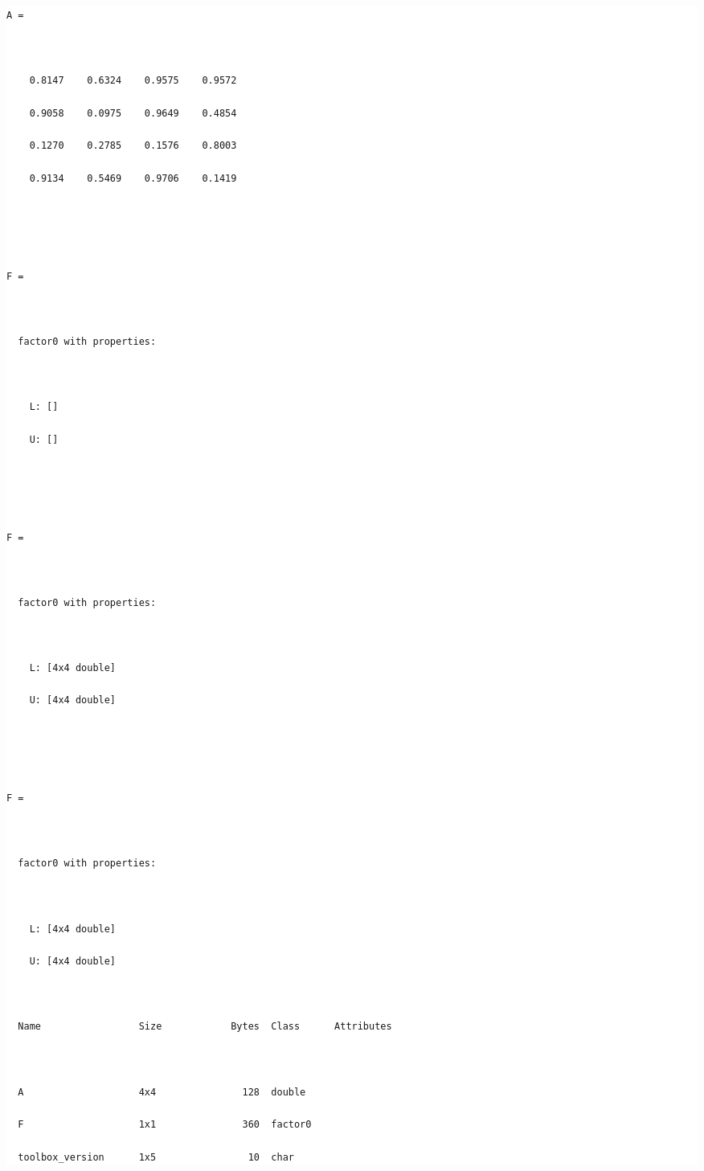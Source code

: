 


    A =



        0.8147    0.6324    0.9575    0.9572

        0.9058    0.0975    0.9649    0.4854

        0.1270    0.2785    0.1576    0.8003

        0.9134    0.5469    0.9706    0.1419





    F =



      factor0 with properties:



        L: []

        U: []





    F =



      factor0 with properties:



        L: [4x4 double]

        U: [4x4 double]





    F =



      factor0 with properties:



        L: [4x4 double]

        U: [4x4 double]



      Name                 Size            Bytes  Class      Attributes



      A                    4x4               128  double               

      F                    1x1               360  factor0              

      toolbox_version      1x5                10  char                 
